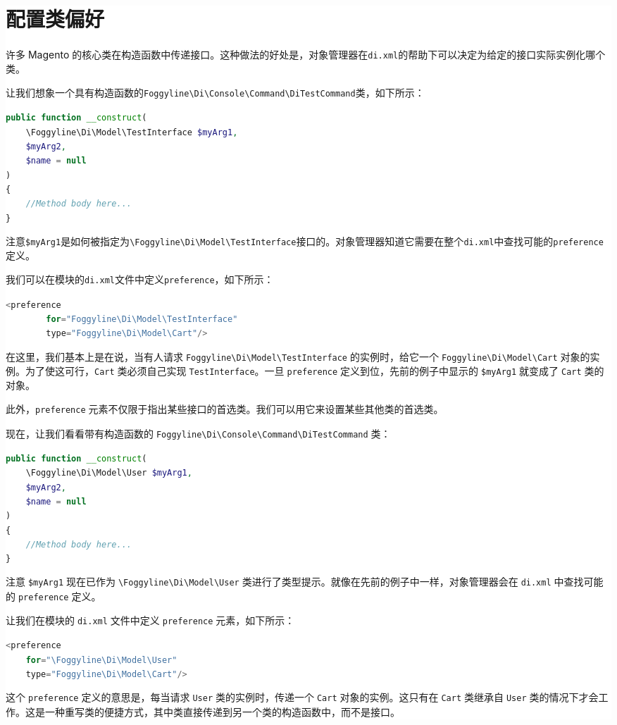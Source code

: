 # 配置类偏好

许多 Magento 的核心类在构造函数中传递接口。这种做法的好处是，对象管理器在`di.xml`的帮助下可以决定为给定的接口实际实例化哪个类。

让我们想象一个具有构造函数的`Foggyline\Di\Console\Command\DiTestCommand`类，如下所示：

```php
public function __construct(
    \Foggyline\Di\Model\TestInterface $myArg1,
    $myArg2,
    $name = null
)
{
    //Method body here...
}
```

注意`$myArg1`是如何被指定为`\Foggyline\Di\Model\TestInterface`接口的。对象管理器知道它需要在整个`di.xml`中查找可能的`preference`定义。

我们可以在模块的`di.xml`文件中定义`preference`，如下所示：

```php
<preference
        for="Foggyline\Di\Model\TestInterface"
        type="Foggyline\Di\Model\Cart"/>
```

在这里，我们基本上是在说，当有人请求 `Foggyline\Di\Model\TestInterface` 的实例时，给它一个 `Foggyline\Di\Model\Cart` 对象的实例。为了使这可行，`Cart` 类必须自己实现 `TestInterface`。一旦 `preference` 定义到位，先前的例子中显示的 `$myArg1` 就变成了 `Cart` 类的对象。

此外，`preference` 元素不仅限于指出某些接口的首选类。我们可以用它来设置某些其他类的首选类。

现在，让我们看看带有构造函数的 `Foggyline\Di\Console\Command\DiTestCommand` 类：

```php
public function __construct(
    \Foggyline\Di\Model\User $myArg1,
    $myArg2,
    $name = null
)
{
    //Method body here...
}
```

注意 `$myArg1` 现在已作为 `\Foggyline\Di\Model\User` 类进行了类型提示。就像在先前的例子中一样，对象管理器会在 `di.xml` 中查找可能的 `preference` 定义。

让我们在模块的 `di.xml` 文件中定义 `preference` 元素，如下所示：

```php
<preference
    for="\Foggyline\Di\Model\User"
    type="Foggyline\Di\Model\Cart"/>
```

这个 `preference` 定义的意思是，每当请求 `User` 类的实例时，传递一个 `Cart` 对象的实例。这只有在 `Cart` 类继承自 `User` 类的情况下才会工作。这是一种重写类的便捷方式，其中类直接传递到另一个类的构造函数中，而不是接口。
